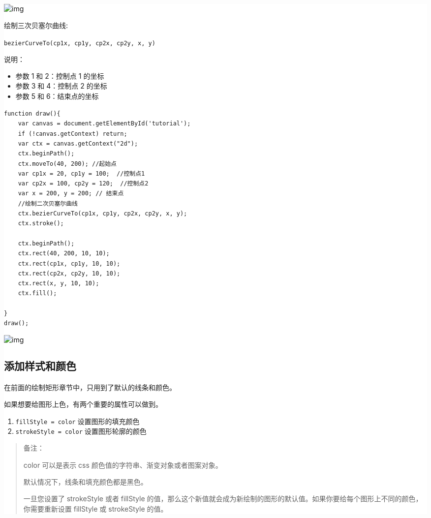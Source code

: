 

![img](https://www.runoob.com/wp-content/uploads/2018/12/274915666-5b74dd8ecb2e2_articlex.png)

绘制三次贝塞尔曲线:

```
bezierCurveTo(cp1x, cp1y, cp2x, cp2y, x, y)
```

说明：

-  参数 1 和 2：控制点 1 的坐标
-  参数 3 和 4：控制点 2 的坐标
-  参数 5 和 6：结束点的坐标

```
function draw(){
    var canvas = document.getElementById('tutorial');
    if (!canvas.getContext) return;
    var ctx = canvas.getContext("2d");
    ctx.beginPath();
    ctx.moveTo(40, 200); //起始点
    var cp1x = 20, cp1y = 100;  //控制点1
    var cp2x = 100, cp2y = 120;  //控制点2
    var x = 200, y = 200; // 结束点
    //绘制二次贝塞尔曲线
    ctx.bezierCurveTo(cp1x, cp1y, cp2x, cp2y, x, y);
    ctx.stroke();
 
    ctx.beginPath();
    ctx.rect(40, 200, 10, 10);
    ctx.rect(cp1x, cp1y, 10, 10);
    ctx.rect(cp2x, cp2y, 10, 10);
    ctx.rect(x, y, 10, 10);
    ctx.fill();
 
}
draw();
```

![img](https://www.runoob.com/wp-content/uploads/2018/12/3947786617-5b74dd8ec8678_articlex.png)

## 添加样式和颜色

 在前面的绘制矩形章节中，只用到了默认的线条和颜色。

 如果想要给图形上色，有两个重要的属性可以做到。

1. `fillStyle = color` 设置图形的填充颜色
2. `strokeStyle = color` 设置图形轮廓的颜色

>  备注：
>
>  color 可以是表示 css 颜色值的字符串、渐变对象或者图案对象。
>
>  默认情况下，线条和填充颜色都是黑色。
>
>  一旦您设置了 strokeStyle 或者 fillStyle 的值，那么这个新值就会成为新绘制的图形的默认值。如果你要给每个图形上不同的颜色，你需要重新设置 fillStyle 或 strokeStyle 的值。
